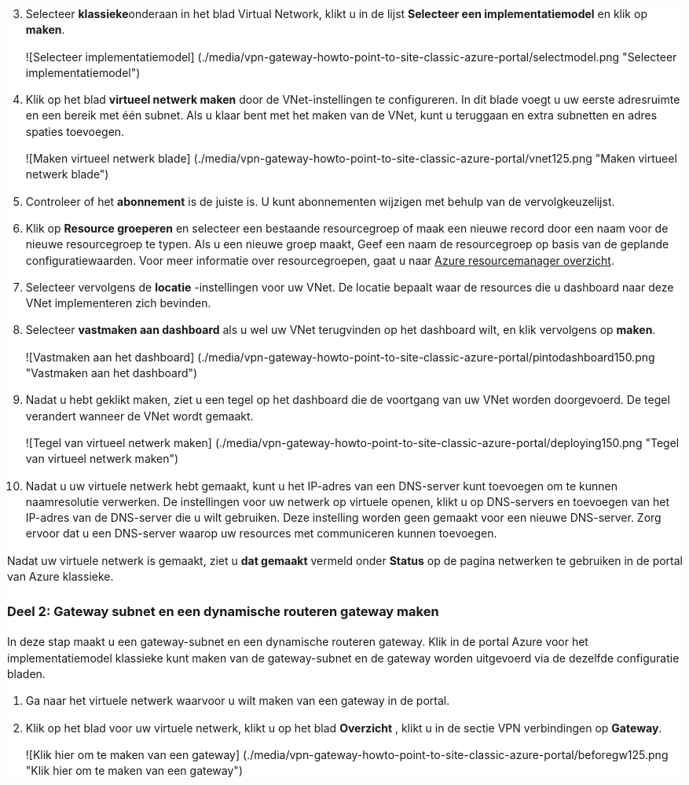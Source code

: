 3. Selecteer **klassieke**onderaan in het blad Virtual Network, klikt u in de lijst **Selecteer een implementatiemodel** en klik op **maken**.

    ![Selecteer implementatiemodel] (./media/vpn-gateway-howto-point-to-site-classic-azure-portal/selectmodel.png "Selecteer implementatiemodel")

4. Klik op het blad **virtueel netwerk maken** door de VNet-instellingen te configureren. In dit blade voegt u uw eerste adresruimte en een bereik met één subnet. Als u klaar bent met het maken van de VNet, kunt u teruggaan en extra subnetten en adres spaties toevoegen.

    ![Maken virtueel netwerk blade] (./media/vpn-gateway-howto-point-to-site-classic-azure-portal/vnet125.png "Maken virtueel netwerk blade")

5. Controleer of het **abonnement** is de juiste is. U kunt abonnementen wijzigen met behulp van de vervolgkeuzelijst.

6. Klik op **Resource groeperen** en selecteer een bestaande resourcegroep of maak een nieuwe record door een naam voor de nieuwe resourcegroep te typen. Als u een nieuwe groep maakt, Geef een naam de resourcegroep op basis van de geplande configuratiewaarden. Voor meer informatie over resourcegroepen, gaat u naar [Azure resourcemanager overzicht](azure-resource-manager/resource-group-overview.md#resource-groups).

7. Selecteer vervolgens de **locatie** -instellingen voor uw VNet. De locatie bepaalt waar de resources die u dashboard naar deze VNet implementeren zich bevinden.

8. Selecteer **vastmaken aan dashboard** als u wel uw VNet terugvinden op het dashboard wilt, en klik vervolgens op **maken**.
    
    ![Vastmaken aan het dashboard] (./media/vpn-gateway-howto-point-to-site-classic-azure-portal/pintodashboard150.png "Vastmaken aan het dashboard")


9. Nadat u hebt geklikt maken, ziet u een tegel op het dashboard die de voortgang van uw VNet worden doorgevoerd. De tegel verandert wanneer de VNet wordt gemaakt.

    ![Tegel van virtueel netwerk maken] (./media/vpn-gateway-howto-point-to-site-classic-azure-portal/deploying150.png "Tegel van virtueel netwerk maken")

10. Nadat u uw virtuele netwerk hebt gemaakt, kunt u het IP-adres van een DNS-server kunt toevoegen om te kunnen naamresolutie verwerken. De instellingen voor uw netwerk op virtuele openen, klikt u op DNS-servers en toevoegen van het IP-adres van de DNS-server die u wilt gebruiken. Deze instelling worden geen gemaakt voor een nieuwe DNS-server. Zorg ervoor dat u een DNS-server waarop uw resources met communiceren kunnen toevoegen.

Nadat uw virtuele netwerk is gemaakt, ziet u **dat gemaakt** vermeld onder **Status** op de pagina netwerken te gebruiken in de portal van Azure klassieke.

### <a name="gateway"></a>Deel 2: Gateway subnet en een dynamische routeren gateway maken

In deze stap maakt u een gateway-subnet en een dynamische routeren gateway. Klik in de portal Azure voor het implementatiemodel klassieke kunt maken van de gateway-subnet en de gateway worden uitgevoerd via de dezelfde configuratie bladen.

1. Ga naar het virtuele netwerk waarvoor u wilt maken van een gateway in de portal.

2. Klik op het blad voor uw virtuele netwerk, klikt u op het blad **Overzicht** , klikt u in de sectie VPN verbindingen op **Gateway**.

    ![Klik hier om te maken van een gateway] (./media/vpn-gateway-howto-point-to-site-classic-azure-portal/beforegw125.png "Klik hier om te maken van een gateway")
